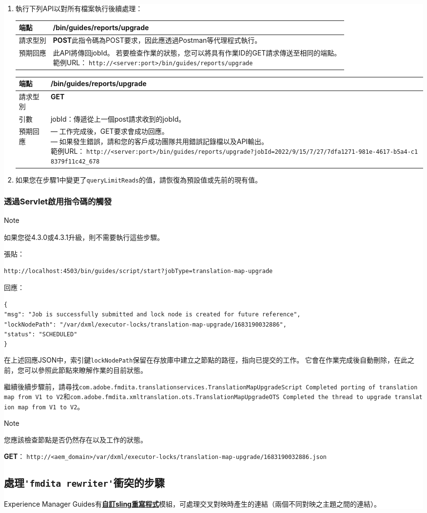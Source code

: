 1. 執行下列API以對所有檔案執行後續處理：

   | 端點 | /bin/guides/reports/upgrade |
   |---|---|
   | 請求型別 | **POST**&#x200B;此指令碼為POST要求，因此應透過Postman等代理程式執行。 |
   | 預期回應 | 此API將傳回jobId。 若要檢查作業的狀態，您可以將具有作業ID的GET請求傳送至相同的端點。<br>範例URL： `http://<server:port>/bin/guides/reports/upgrade` |

   | 端點 | /bin/guides/reports/upgrade |
   |---|---|
   | 請求型別 | **GET** |
   | 引數 | jobId：傳遞從上一個post請求收到的jobId。 |
   | 預期回應 |  — 工作完成後，GET要求會成功回應。 <br> — 如果發生錯誤，請和您的客戶成功團隊共用錯誤記錄檔以及API輸出。  <br>範例URL： `http://<server:port>/bin/guides/reports/upgrade?jobId=2022/9/15/7/27/7dfa1271-981e-4617-b5a4-c18379f11c42_678` |

1. 如果您在步驟1中變更了`queryLimitReads`的值，請恢復為預設值或先前的現有值。

### 透過Servlet啟用指令碼的觸發

>[!NOTE]
>
> 如果您從4.3.0或4.3.1升級，則不需要執行這些步驟。

張貼：

```
http://localhost:4503/bin/guides/script/start?jobType=translation-map-upgrade
```

回應：

```
{
"msg": "Job is successfully submitted and lock node is created for future reference",
"lockNodePath": "/var/dxml/executor-locks/translation-map-upgrade/1683190032886",
"status": "SCHEDULED"
}
```

在上述回應JSON中，索引鍵`lockNodePath`保留在存放庫中建立之節點的路徑，指向已提交的工作。 它會在作業完成後自動刪除，在此之前，您可以參照此節點來瞭解作業的目前狀態。

繼續後續步驟前，請尋找`com.adobe.fmdita.translationservices.TranslationMapUpgradeScript Completed porting of translation map from V1 to V2`和`com.adobe.fmdita.xmltranslation.ots.TranslationMapUpgradeOTS Completed the thread to upgrade translation map from V1 to V2`。

>[!NOTE]
>
> 您應該檢查節點是否仍然存在以及工作的狀態。

**GET**： `http://<aem_domain>/var/dxml/executor-locks/translation-map-upgrade/1683190032886.json`



## 處理`'fmdita rewriter'`衝突的步驟

Experience Manager Guides有&#x200B;[**自訂sling重寫程式**](../cs-install-guide/conf-output-generation.md#custom-rewriter)&#x200B;模組，可處理交叉對映時產生的連結（兩個不同對映之主題之間的連結）。
